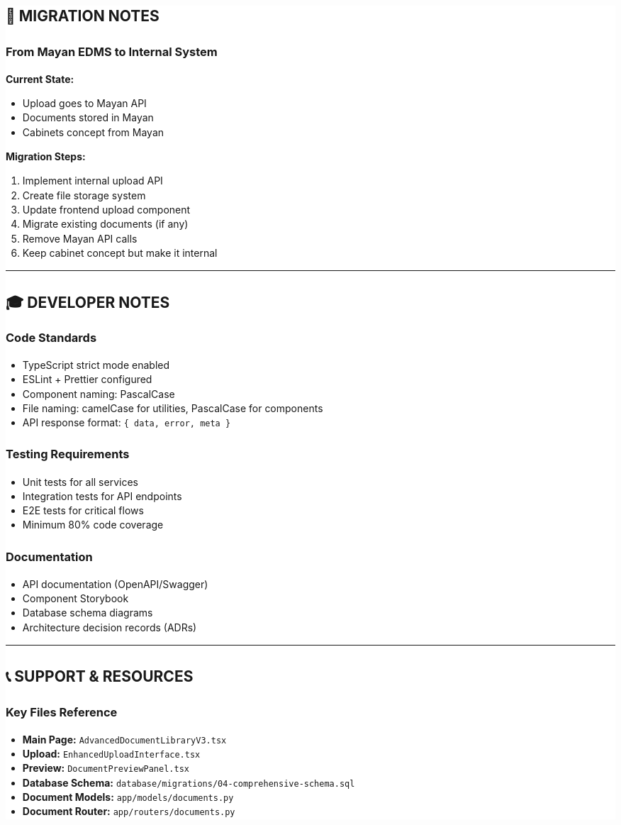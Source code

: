 ## 📝 MIGRATION NOTES

### From Mayan EDMS to Internal System

**Current State:**
- Upload goes to Mayan API
- Documents stored in Mayan
- Cabinets concept from Mayan

**Migration Steps:**
1. Implement internal upload API
2. Create file storage system
3. Update frontend upload component
4. Migrate existing documents (if any)
5. Remove Mayan API calls
6. Keep cabinet concept but make it internal

---

## 🎓 DEVELOPER NOTES

### Code Standards
- TypeScript strict mode enabled
- ESLint + Prettier configured
- Component naming: PascalCase
- File naming: camelCase for utilities, PascalCase for components
- API response format: `{ data, error, meta }`

### Testing Requirements
- Unit tests for all services
- Integration tests for API endpoints
- E2E tests for critical flows
- Minimum 80% code coverage

### Documentation
- API documentation (OpenAPI/Swagger)
- Component Storybook
- Database schema diagrams
- Architecture decision records (ADRs)

---

## 📞 SUPPORT & RESOURCES

### Key Files Reference
- **Main Page:** `AdvancedDocumentLibraryV3.tsx`
- **Upload:** `EnhancedUploadInterface.tsx`
- **Preview:** `DocumentPreviewPanel.tsx`
- **Database Schema:** `database/migrations/04-comprehensive-schema.sql`
- **Document Models:** `app/models/documents.py`
- **Document Router:** `app/routers/documents.py`
